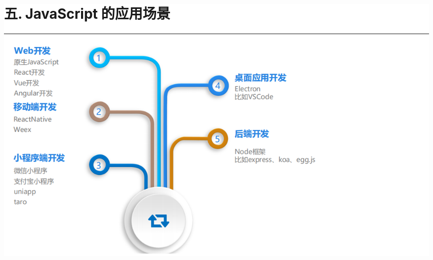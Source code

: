 




# 五. JavaScript 的应用场景

---

<img src="assets/image-20220507180926271.png" alt="image-20220507180926271" style="zoom:80%;" />





